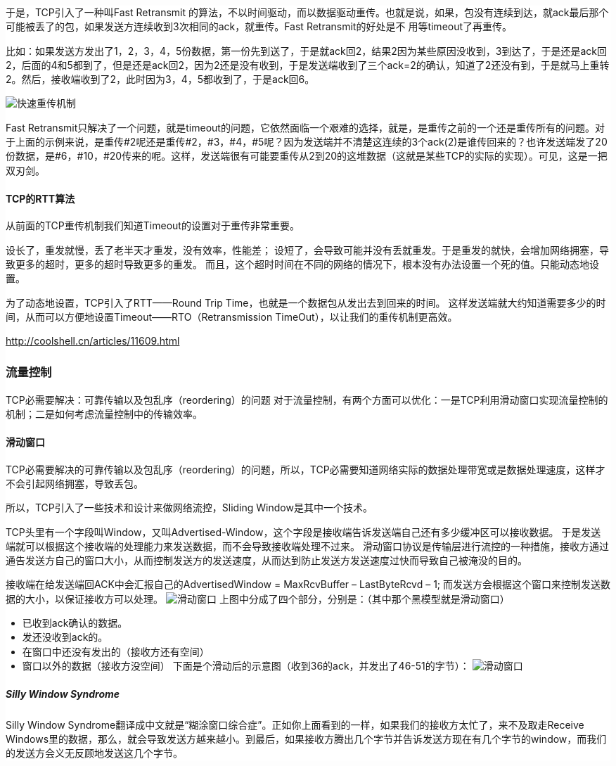 于是，TCP引入了一种叫Fast Retransmit 的算法，不以时间驱动，而以数据驱动重传。也就是说，如果，包没有连续到达，就ack最后那个可能被丢了的包，如果发送方连续收到3次相同的ack，就重传。Fast Retransmit的好处是不 用等timeout了再重传。

比如：如果发送方发出了1，2，3，4，5份数据，第一份先到送了，于是就ack回2，结果2因为某些原因没收到，3到达了，于是还是ack回2，后面的4和5都到了，但是还是ack回2，因为2还是没有收到，于是发送端收到了三个ack=2的确认，知道了2还没有到，于是就马上重转2。然后，接收端收到了2，此时因为3，4，5都收到了，于是ack回6。

![快速重传机制](http://7xilc8.com1.z0.glb.clouddn.com/FASTIncast021.png)

Fast Retransmit只解决了一个问题，就是timeout的问题，它依然面临一个艰难的选择，就是，是重传之前的一个还是重传所有的问题。对于上面的示例来说，是重传#2呢还是重传#2，#3，#4，#5呢？因为发送端并不清楚这连续的3个ack(2)是谁传回来的？也许发送端发了20份数据，是#6，#10，#20传来的呢。这样，发送端很有可能要重传从2到20的这堆数据（这就是某些TCP的实际的实现）。可见，这是一把双刃剑。


#### TCP的RTT算法
从前面的TCP重传机制我们知道Timeout的设置对于重传非常重要。

设长了，重发就慢，丢了老半天才重发，没有效率，性能差；
设短了，会导致可能并没有丢就重发。于是重发的就快，会增加网络拥塞，导致更多的超时，更多的超时导致更多的重发。
而且，这个超时时间在不同的网络的情况下，根本没有办法设置一个死的值。只能动态地设置。

为了动态地设置，TCP引入了RTT——Round Trip Time，也就是一个数据包从发出去到回来的时间。
这样发送端就大约知道需要多少的时间，从而可以方便地设置Timeout——RTO（Retransmission TimeOut），以让我们的重传机制更高效。

http://coolshell.cn/articles/11609.html

### 流量控制
TCP必需要解决：可靠传输以及包乱序（reordering）的问题
对于流量控制，有两个方面可以优化：一是TCP利用滑动窗口实现流量控制的机制；二是如何考虑流量控制中的传输效率。
#### 滑动窗口

TCP必需要解决的可靠传输以及包乱序（reordering）的问题，所以，TCP必需要知道网络实际的数据处理带宽或是数据处理速度，这样才不会引起网络拥塞，导致丢包。

所以，TCP引入了一些技术和设计来做网络流控，Sliding Window是其中一个技术。

TCP头里有一个字段叫Window，又叫Advertised-Window，这个字段是接收端告诉发送端自己还有多少缓冲区可以接收数据。
于是发送端就可以根据这个接收端的处理能力来发送数据，而不会导致接收端处理不过来。
滑动窗口协议是传输层进行流控的一种措施，接收方通过通告发送方自己的窗口大小，从而控制发送方的发送速度，从而达到防止发送方发送速度过快而导致自己被淹没的目的。

接收端在给发送端回ACK中会汇报自己的AdvertisedWindow = MaxRcvBuffer – LastByteRcvd – 1;
而发送方会根据这个窗口来控制发送数据的大小，以保证接收方可以处理。
![滑动窗口](http://7xilc8.com1.z0.glb.clouddn.com/tcpswwindows.png)
上图中分成了四个部分，分别是：（其中那个黑模型就是滑动窗口）
- 已收到ack确认的数据。
- 发还没收到ack的。
- 在窗口中还没有发出的（接收方还有空间）
- 窗口以外的数据（接收方没空间）
下面是个滑动后的示意图（收到36的ack，并发出了46-51的字节）：
![滑动窗口](http://7xilc8.com1.z0.glb.clouddn.com/tcpswslide.png)


##### Silly Window Syndrome

Silly Window Syndrome翻译成中文就是“糊涂窗口综合症”。正如你上面看到的一样，如果我们的接收方太忙了，来不及取走Receive Windows里的数据，那么，就会导致发送方越来越小。到最后，如果接收方腾出几个字节并告诉发送方现在有几个字节的window，而我们的发送方会义无反顾地发送这几个字节。
